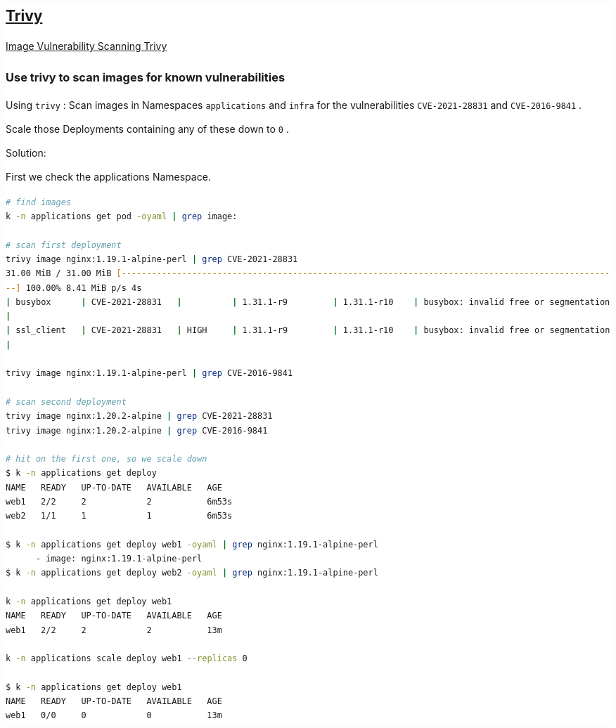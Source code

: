 ## [Trivy](https://github.com/aquasecurity/trivy)

[Image Vulnerability Scanning Trivy](https://killercoda.com/killer-shell-cks/scenario/image-vulnerability-scanning-trivy)

### Use trivy to scan images for known vulnerabilities

Using `trivy` :
Scan images in Namespaces `applications` and `infra` for the vulnerabilities `CVE-2021-28831` and `CVE-2016-9841` .

Scale those Deployments containing any of these down to `0` .


Solution:

First we check the applications Namespace.

```bash
# find images
k -n applications get pod -oyaml | grep image:

# scan first deployment
trivy image nginx:1.19.1-alpine-perl | grep CVE-2021-28831
31.00 MiB / 31.00 MiB [---------------------------------------------------------------------------------------------------] 100.00% 8.41 MiB p/s 4s
| busybox      | CVE-2021-28831   |          | 1.31.1-r9         | 1.31.1-r10    | busybox: invalid free or segmentation |
| ssl_client   | CVE-2021-28831   | HIGH     | 1.31.1-r9         | 1.31.1-r10    | busybox: invalid free or segmentation |

trivy image nginx:1.19.1-alpine-perl | grep CVE-2016-9841

# scan second deployment
trivy image nginx:1.20.2-alpine | grep CVE-2021-28831
trivy image nginx:1.20.2-alpine | grep CVE-2016-9841

# hit on the first one, so we scale down
$ k -n applications get deploy
NAME   READY   UP-TO-DATE   AVAILABLE   AGE
web1   2/2     2            2           6m53s
web2   1/1     1            1           6m53s

$ k -n applications get deploy web1 -oyaml | grep nginx:1.19.1-alpine-perl
      - image: nginx:1.19.1-alpine-perl
$ k -n applications get deploy web2 -oyaml | grep nginx:1.19.1-alpine-perl

k -n applications get deploy web1 
NAME   READY   UP-TO-DATE   AVAILABLE   AGE
web1   2/2     2            2           13m

k -n applications scale deploy web1 --replicas 0

$ k -n applications get deploy web1
NAME   READY   UP-TO-DATE   AVAILABLE   AGE
web1   0/0     0            0           13m
```

